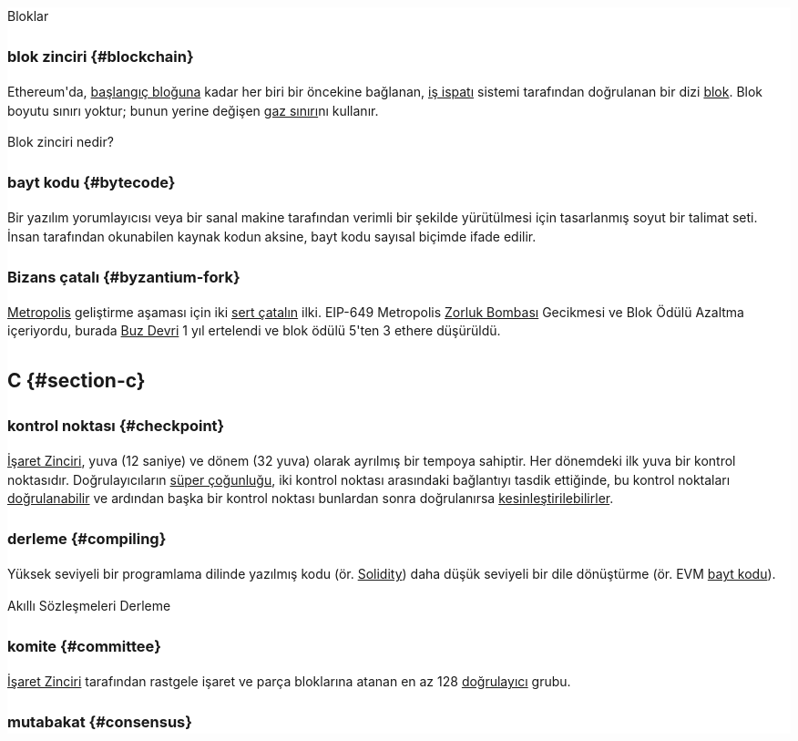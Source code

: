 <DocLink to="/developers/docs/blocks/">
  Bloklar
</DocLink>

### blok zinciri {#blockchain}

Ethereum'da, [başlangıç bloğuna](#genesis-block) kadar her biri bir öncekine bağlanan, [iş ispatı](#pow) sistemi tarafından doğrulanan bir dizi [blok](#block). Blok boyutu sınırı yoktur; bunun yerine değişen [gaz sınırı](#gas-limit)nı kullanır.

<DocLink to="/developers/docs/intro-to-ethereum#what-is-a-blockchain">
  Blok zinciri nedir?
</DocLink>

### bayt kodu {#bytecode}

Bir yazılım yorumlayıcısı veya bir sanal makine tarafından verimli bir şekilde yürütülmesi için tasarlanmış soyut bir talimat seti. İnsan tarafından okunabilen kaynak kodun aksine, bayt kodu sayısal biçimde ifade edilir.

### Bizans çatalı {#byzantium-fork}

[Metropolis](#metropolis) geliştirme aşaması için iki [sert çatalın](#hard-fork) ilki. EIP-649 Metropolis [Zorluk Bombası](#difficulty-bomb) Gecikmesi ve Blok Ödülü Azaltma içeriyordu, burada [Buz Devri](#ice-age) 1 yıl ertelendi ve blok ödülü 5'ten 3 ethere düşürüldü.

<Divider />

## C {#section-c}

### kontrol noktası {#checkpoint}

[İşaret Zinciri](#beacon-chain), yuva (12 saniye) ve dönem (32 yuva) olarak ayrılmış bir tempoya sahiptir. Her dönemdeki ilk yuva bir kontrol noktasıdır. Doğrulayıcıların [süper çoğunluğu](#supermajority), iki kontrol noktası arasındaki bağlantıyı tasdik ettiğinde, bu kontrol noktaları [doğrulanabilir](#justification) ve ardından başka bir kontrol noktası bunlardan sonra doğrulanırsa [kesinleştirilebilirler](#finality).

### derleme {#compiling}

Yüksek seviyeli bir programlama dilinde yazılmış kodu (ör. [Solidity](#solidity)) daha düşük seviyeli bir dile dönüştürme (ör. EVM [bayt kodu](#bytecode)).

<DocLink to="/developers/docs/smart-contracts/compiling/">
  Akıllı Sözleşmeleri Derleme
</DocLink>

### komite {#committee}

[İşaret Zinciri](#beacon-chain) tarafından rastgele işaret ve parça bloklarına atanan en az 128 [doğrulayıcı](#validator) grubu.

### mutabakat {#consensus}
